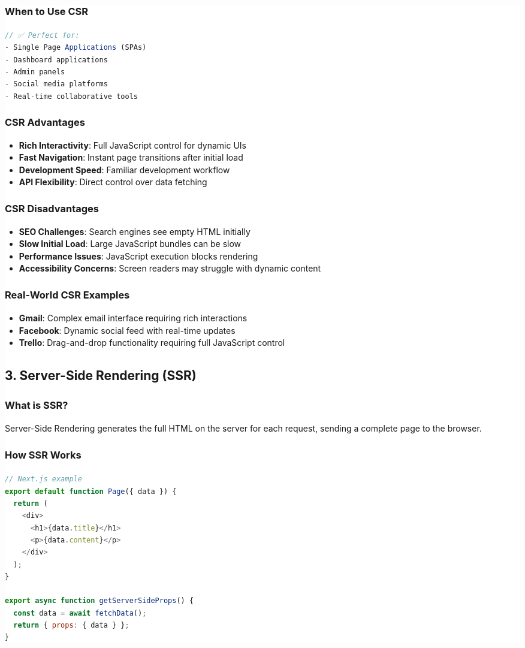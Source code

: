 ### When to Use CSR
```javascript
// ✅ Perfect for:
- Single Page Applications (SPAs)
- Dashboard applications
- Admin panels
- Social media platforms
- Real-time collaborative tools
```

### CSR Advantages
- **Rich Interactivity**: Full JavaScript control for dynamic UIs
- **Fast Navigation**: Instant page transitions after initial load
- **Development Speed**: Familiar development workflow
- **API Flexibility**: Direct control over data fetching

### CSR Disadvantages
- **SEO Challenges**: Search engines see empty HTML initially
- **Slow Initial Load**: Large JavaScript bundles can be slow
- **Performance Issues**: JavaScript execution blocks rendering
- **Accessibility Concerns**: Screen readers may struggle with dynamic content

### Real-World CSR Examples
- **Gmail**: Complex email interface requiring rich interactions
- **Facebook**: Dynamic social feed with real-time updates
- **Trello**: Drag-and-drop functionality requiring full JavaScript control

## 3. Server-Side Rendering (SSR)

### What is SSR?
Server-Side Rendering generates the full HTML on the server for each request, sending a complete page to the browser.

### How SSR Works
```javascript
// Next.js example
export default function Page({ data }) {
  return (
    <div>
      <h1>{data.title}</h1>
      <p>{data.content}</p>
    </div>
  );
}

export async function getServerSideProps() {
  const data = await fetchData();
  return { props: { data } };
}
```
